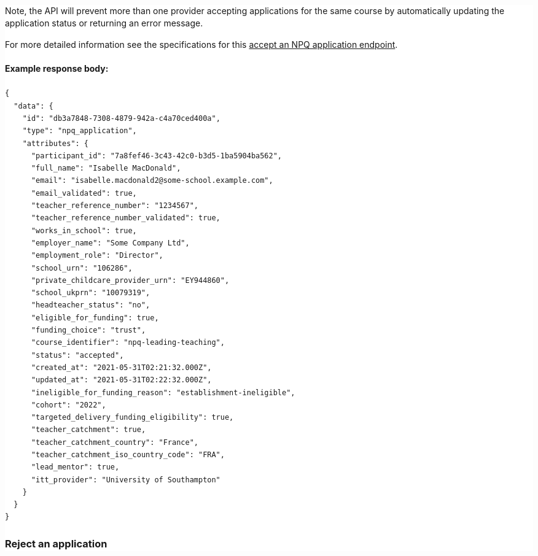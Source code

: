 <div class="govuk-inset-text"> Note, the API will prevent more than one provider accepting applications for the same course by automatically updating the application status or returning an error message. </div>

For more detailed information see the specifications for this [accept an NPQ application endpoint](/api-reference/reference-v3.html#api-v3-npq-applications-id-accept-post).

#### Example response body:

```
{
  "data": {
    "id": "db3a7848-7308-4879-942a-c4a70ced400a",
    "type": "npq_application",
    "attributes": {
      "participant_id": "7a8fef46-3c43-42c0-b3d5-1ba5904ba562",
      "full_name": "Isabelle MacDonald",
      "email": "isabelle.macdonald2@some-school.example.com",
      "email_validated": true,
      "teacher_reference_number": "1234567",
      "teacher_reference_number_validated": true,
      "works_in_school": true,
      "employer_name": "Some Company Ltd",
      "employment_role": "Director",
      "school_urn": "106286",
      "private_childcare_provider_urn": "EY944860",
      "school_ukprn": "10079319",
      "headteacher_status": "no",
      "eligible_for_funding": true,
      "funding_choice": "trust",
      "course_identifier": "npq-leading-teaching",
      "status": "accepted",
      "created_at": "2021-05-31T02:21:32.000Z",
      "updated_at": "2021-05-31T02:22:32.000Z",
      "ineligible_for_funding_reason": "establishment-ineligible",
      "cohort": "2022",
      "targeted_delivery_funding_eligibility": true,
      "teacher_catchment": true,
      "teacher_catchment_country": "France",
      "teacher_catchment_iso_country_code": "FRA",
      "lead_mentor": true,
      "itt_provider": "University of Southampton"
    }
  }
}
```
 </div>
  </div>
</div>

<div class="govuk-accordion__section">
    <div class="govuk-accordion__section-header">
      <h3 class="govuk-accordion__section-heading">
        <span class="govuk-accordion__section-button" id="accordion-default-heading-4">
         Reject an application
        </span>
      </h3>
    </div>
